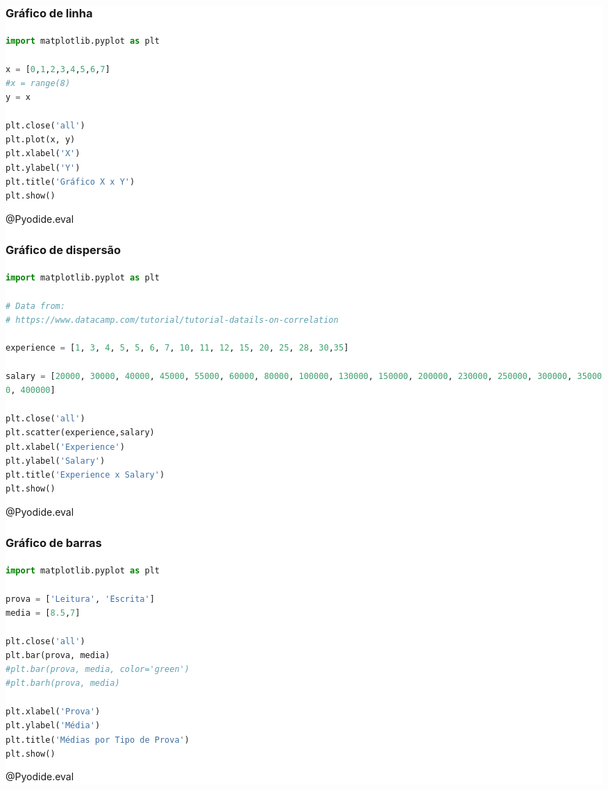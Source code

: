 ### Gráfico de linha

``` python
import matplotlib.pyplot as plt

x = [0,1,2,3,4,5,6,7] 
#x = range(8)
y = x

plt.close('all')
plt.plot(x, y)
plt.xlabel('X')
plt.ylabel('Y')
plt.title('Gráfico X x Y')
plt.show()
```
@Pyodide.eval

### Gráfico de dispersão

``` python
import matplotlib.pyplot as plt

# Data from:
# https://www.datacamp.com/tutorial/tutorial-datails-on-correlation

experience = [1, 3, 4, 5, 5, 6, 7, 10, 11, 12, 15, 20, 25, 28, 30,35]

salary = [20000, 30000, 40000, 45000, 55000, 60000, 80000, 100000, 130000, 150000, 200000, 230000, 250000, 300000, 350000, 400000]

plt.close('all')
plt.scatter(experience,salary)
plt.xlabel('Experience')
plt.ylabel('Salary')
plt.title('Experience x Salary')
plt.show()
```
@Pyodide.eval


### Gráfico de barras


```python
import matplotlib.pyplot as plt

prova = ['Leitura', 'Escrita']
media = [8.5,7]

plt.close('all')
plt.bar(prova, media)
#plt.bar(prova, media, color='green')
#plt.barh(prova, media)

plt.xlabel('Prova')
plt.ylabel('Média')
plt.title('Médias por Tipo de Prova')
plt.show()
```
@Pyodide.eval
